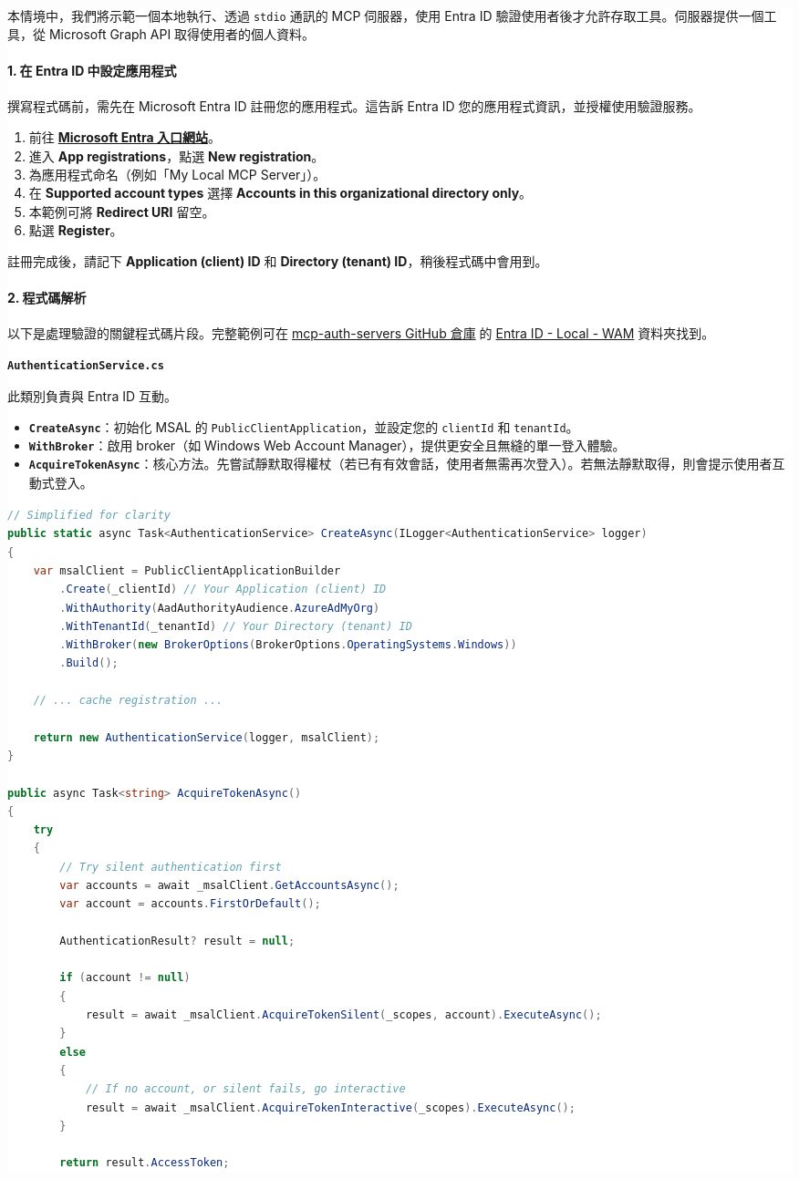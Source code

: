 本情境中，我們將示範一個本地執行、透過 `stdio` 通訊的 MCP 伺服器，使用 Entra ID 驗證使用者後才允許存取工具。伺服器提供一個工具，從 Microsoft Graph API 取得使用者的個人資料。

#### 1. 在 Entra ID 中設定應用程式

撰寫程式碼前，需先在 Microsoft Entra ID 註冊您的應用程式。這告訴 Entra ID 您的應用程式資訊，並授權使用驗證服務。

1. 前往 **[Microsoft Entra 入口網站](https://entra.microsoft.com/)**。
2. 進入 **App registrations**，點選 **New registration**。
3. 為應用程式命名（例如「My Local MCP Server」）。
4. 在 **Supported account types** 選擇 **Accounts in this organizational directory only**。
5. 本範例可將 **Redirect URI** 留空。
6. 點選 **Register**。

註冊完成後，請記下 **Application (client) ID** 和 **Directory (tenant) ID**，稍後程式碼中會用到。

#### 2. 程式碼解析

以下是處理驗證的關鍵程式碼片段。完整範例可在 [mcp-auth-servers GitHub 倉庫](https://github.com/Azure-Samples/mcp-auth-servers) 的 [Entra ID - Local - WAM](https://github.com/Azure-Samples/mcp-auth-servers/tree/main/src/entra-id-local-wam) 資料夾找到。

**`AuthenticationService.cs`**

此類別負責與 Entra ID 互動。

- **`CreateAsync`**：初始化 MSAL 的 `PublicClientApplication`，並設定您的 `clientId` 和 `tenantId`。
- **`WithBroker`**：啟用 broker（如 Windows Web Account Manager），提供更安全且無縫的單一登入體驗。
- **`AcquireTokenAsync`**：核心方法。先嘗試靜默取得權杖（若已有有效會話，使用者無需再次登入）。若無法靜默取得，則會提示使用者互動式登入。

```csharp
// Simplified for clarity
public static async Task<AuthenticationService> CreateAsync(ILogger<AuthenticationService> logger)
{
    var msalClient = PublicClientApplicationBuilder
        .Create(_clientId) // Your Application (client) ID
        .WithAuthority(AadAuthorityAudience.AzureAdMyOrg)
        .WithTenantId(_tenantId) // Your Directory (tenant) ID
        .WithBroker(new BrokerOptions(BrokerOptions.OperatingSystems.Windows))
        .Build();

    // ... cache registration ...

    return new AuthenticationService(logger, msalClient);
}

public async Task<string> AcquireTokenAsync()
{
    try
    {
        // Try silent authentication first
        var accounts = await _msalClient.GetAccountsAsync();
        var account = accounts.FirstOrDefault();

        AuthenticationResult? result = null;

        if (account != null)
        {
            result = await _msalClient.AcquireTokenSilent(_scopes, account).ExecuteAsync();
        }
        else
        {
            // If no account, or silent fails, go interactive
            result = await _msalClient.AcquireTokenInteractive(_scopes).ExecuteAsync();
        }

        return result.AccessToken;
```